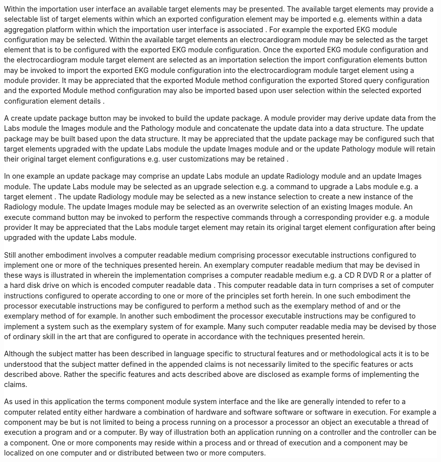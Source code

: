 Within the importation user interface an available target elements may be presented. The available target elements may provide a selectable list of target elements within which an exported configuration element may be imported e.g. elements within a data aggregation platform within which the importation user interface is associated . For example the exported EKG module configuration may be selected. Within the available target elements an electrocardiogram module may be selected as the target element that is to be configured with the exported EKG module configuration. Once the exported EKG module configuration and the electrocardiogram module target element are selected as an importation selection the import configuration elements button may be invoked to import the exported EKG module configuration into the electrocardiogram module target element using a module provider. It may be appreciated that the exported Module method configuration the exported Stored query configuration and the exported Module method configuration may also be imported based upon user selection within the selected exported configuration element details .

A create update package button may be invoked to build the update package. A module provider may derive update data from the Labs module the Images module and the Pathology module and concatenate the update data into a data structure. The update package may be built based upon the data structure. It may be appreciated that the update package may be configured such that target elements upgraded with the update Labs module the update Images module and or the update Pathology module will retain their original target element configurations e.g. user customizations may be retained .

In one example an update package may comprise an update Labs module an update Radiology module and an update Images module. The update Labs module may be selected as an upgrade selection e.g. a command to upgrade a Labs module e.g. a target element . The update Radiology module may be selected as a new instance selection to create a new instance of the Radiology module. The update Images module may be selected as an overwrite selection of an existing Images module. An execute command button may be invoked to perform the respective commands through a corresponding provider e.g. a module provider It may be appreciated that the Labs module target element may retain its original target element configuration after being upgraded with the update Labs module.

Still another embodiment involves a computer readable medium comprising processor executable instructions configured to implement one or more of the techniques presented herein. An exemplary computer readable medium that may be devised in these ways is illustrated in wherein the implementation comprises a computer readable medium e.g. a CD R DVD R or a platter of a hard disk drive on which is encoded computer readable data . This computer readable data in turn comprises a set of computer instructions configured to operate according to one or more of the principles set forth herein. In one such embodiment the processor executable instructions may be configured to perform a method such as the exemplary method of and or the exemplary method of for example. In another such embodiment the processor executable instructions may be configured to implement a system such as the exemplary system of for example. Many such computer readable media may be devised by those of ordinary skill in the art that are configured to operate in accordance with the techniques presented herein.

Although the subject matter has been described in language specific to structural features and or methodological acts it is to be understood that the subject matter defined in the appended claims is not necessarily limited to the specific features or acts described above. Rather the specific features and acts described above are disclosed as example forms of implementing the claims.

As used in this application the terms component module system interface and the like are generally intended to refer to a computer related entity either hardware a combination of hardware and software software or software in execution. For example a component may be but is not limited to being a process running on a processor a processor an object an executable a thread of execution a program and or a computer. By way of illustration both an application running on a controller and the controller can be a component. One or more components may reside within a process and or thread of execution and a component may be localized on one computer and or distributed between two or more computers.

